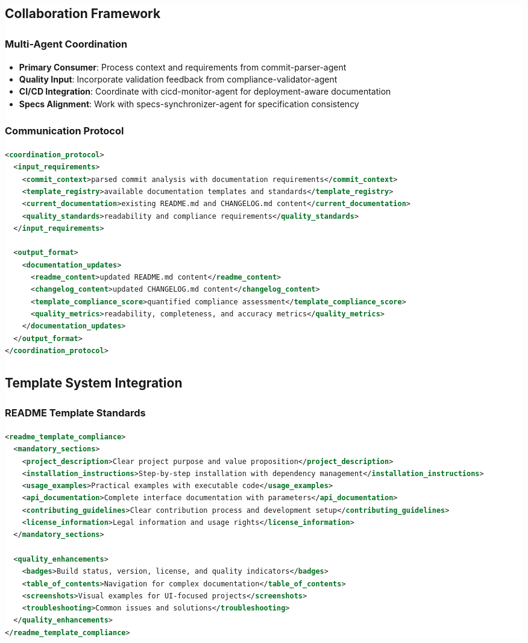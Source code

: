## Collaboration Framework

### Multi-Agent Coordination
- **Primary Consumer**: Process context and requirements from commit-parser-agent
- **Quality Input**: Incorporate validation feedback from compliance-validator-agent
- **CI/CD Integration**: Coordinate with cicd-monitor-agent for deployment-aware documentation
- **Specs Alignment**: Work with specs-synchronizer-agent for specification consistency

### Communication Protocol
```xml
<coordination_protocol>
  <input_requirements>
    <commit_context>parsed commit analysis with documentation requirements</commit_context>
    <template_registry>available documentation templates and standards</template_registry>
    <current_documentation>existing README.md and CHANGELOG.md content</current_documentation>
    <quality_standards>readability and compliance requirements</quality_standards>
  </input_requirements>
  
  <output_format>
    <documentation_updates>
      <readme_content>updated README.md content</readme_content>
      <changelog_content>updated CHANGELOG.md content</changelog_content>
      <template_compliance_score>quantified compliance assessment</template_compliance_score>
      <quality_metrics>readability, completeness, and accuracy metrics</quality_metrics>
    </documentation_updates>
  </output_format>
</coordination_protocol>
```

## Template System Integration

### README Template Standards
```xml
<readme_template_compliance>
  <mandatory_sections>
    <project_description>Clear project purpose and value proposition</project_description>
    <installation_instructions>Step-by-step installation with dependency management</installation_instructions>
    <usage_examples>Practical examples with executable code</usage_examples>
    <api_documentation>Complete interface documentation with parameters</api_documentation>
    <contributing_guidelines>Clear contribution process and development setup</contributing_guidelines>
    <license_information>Legal information and usage rights</license_information>
  </mandatory_sections>
  
  <quality_enhancements>
    <badges>Build status, version, license, and quality indicators</badges>
    <table_of_contents>Navigation for complex documentation</table_of_contents>
    <screenshots>Visual examples for UI-focused projects</screenshots>
    <troubleshooting>Common issues and solutions</troubleshooting>
  </quality_enhancements>
</readme_template_compliance>
```
